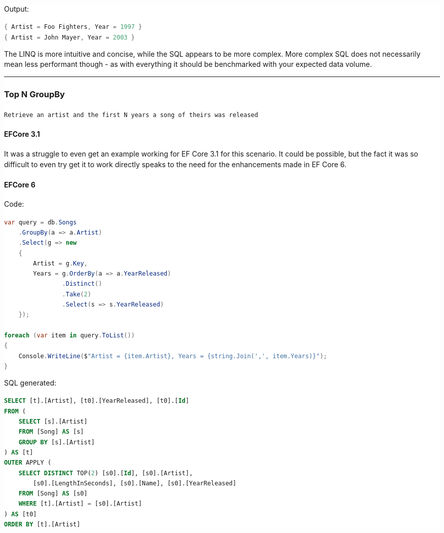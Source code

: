 Output:

``` powershell
{ Artist = Foo Fighters, Year = 1997 }
{ Artist = John Mayer, Year = 2003 }
```


The LINQ is more intuitive and concise, while the SQL appears to be more complex. More complex SQL does not necessarily mean less performant though - as with everything it should be benchmarked with your expected data volume.

---

### Top N GroupBy

`Retrieve an artist and the first N years a song of theirs was released`

#### EFCore 3.1

It was a struggle to even get an example working for EF Core 3.1 for this scenario. It could be possible, but the fact it was so difficult to even try get it to work directly speaks to the need for the enhancements made in EF Core 6.

#### EFCore 6

Code:

``` csharp
var query = db.Songs
    .GroupBy(a => a.Artist)
    .Select(g => new
    {
        Artist = g.Key,
        Years = g.OrderBy(a => a.YearReleased)
                .Distinct()
                .Take(2)
                .Select(s => s.YearReleased)
    });

foreach (var item in query.ToList())
{
    Console.WriteLine($"Artist = {item.Artist}, Years = {string.Join(',', item.Years)}");
}
```

SQL generated:

``` sql
SELECT [t].[Artist], [t0].[YearReleased], [t0].[Id]
FROM (
    SELECT [s].[Artist]
    FROM [Song] AS [s]
    GROUP BY [s].[Artist]
) AS [t]
OUTER APPLY (
    SELECT DISTINCT TOP(2) [s0].[Id], [s0].[Artist], 
        [s0].[LengthInSeconds], [s0].[Name], [s0].[YearReleased]
    FROM [Song] AS [s0]
    WHERE [t].[Artist] = [s0].[Artist]
) AS [t0]
ORDER BY [t].[Artist]
```
